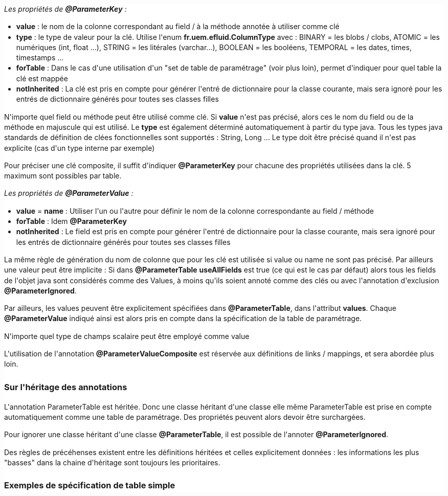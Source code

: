 *Les propriétés de __@ParameterKey__ :*

* **value** : le nom de la colonne correspondant au field / à la méthode annotée à utiliser comme clé
* **type** : le type de valeur pour la clé. Utilise l'enum **fr.uem.efluid.ColumnType** avec : BINARY = les blobs / clobs, ATOMIC = les numériques (int, float ...), STRING = les litérales (varchar...), BOOLEAN = les booléens, TEMPORAL = les dates, times, timestamps ...
* **forTable** : Dans le cas d'une utilisation d'un "set de table de paramétrage" (voir plus loin), permet d'indiquer pour quel table la clé est mappée
* **notInherited** : La clé est pris en compte pour générer l'entré de dictionnaire pour la classe courante, mais sera ignoré pour les entrés de dictionnaire générés pour toutes ses classes filles

N'importe quel field ou méthode peut être utilisé comme clé. Si **value** n'est pas précisé, alors ces le nom du field ou de la méthode en majuscule qui est utilisé. Le **type** est également déterminé automatiquement à partir du type java. Tous les types java standards de définition de clées fonctionnelles sont supportés : String, Long ... Le type doit être précisé quand il n'est pas explicite (cas d'un type interne par exemple)

Pour préciser une clé composite, il suffit d'indiquer **@ParameterKey** pour chacune des propriétés utilisées dans la clé. 5 maximum sont possibles par table.

*Les propriétés de __@ParameterValue__ :*
* **value** = **name** : Utiliser l'un ou l'autre pour définir le nom de la colonne correspondante au field / méthode
* **forTable** : Idem **@ParameterKey**
* **notInherited** : Le field est pris en compte pour générer l'entré de dictionnaire pour la classe courante, mais sera ignoré pour les entrés de dictionnaire générés pour toutes ses classes filles

La même règle de génération du nom de colonne que pour les clé est utilisée si value ou name ne sont pas précisé. Par ailleurs une valeur peut être implicite : Si dans **@ParameterTable** **useAllFields** est true (ce qui est le cas par défaut) alors tous les fields de l'objet java sont considérés comme des Values, à moins qu'ils soient annoté comme des clés ou avec l'annotation d'exclusion **@ParameterIgnored**.

Par ailleurs, les values peuvent être explicitement spécifiées dans **@ParameterTable**, dans l'attribut **values**. Chaque **@ParameterValue** indiqué ainsi est alors pris en compte dans la spécification de la table de paramétrage.

N'importe quel type de champs scalaire peut être employé comme value


L'utilisation de l'annotation **@ParameterValueComposite** est réservée aux définitions de links / mappings, et sera abordée plus loin.

### Sur l'héritage des annotations

L'annotation ParameterTable est héritée. Donc une classe héritant d'une classe elle même ParameterTable est prise en compte automatiquement comme une table de paramétrage. Des propriétés peuvent alors devoir être surchargées.

Pour ignorer une classe héritant d'une classe **@ParameterTable**, il est possible de l'annoter **@ParameterIgnored**.

Des règles de précéhenses existent entre les définitions héritées et celles explicitement données : les informations les plus "basses" dans la chaine d'héritage sont toujours les prioritaires.

### Exemples de spécification de table simple

